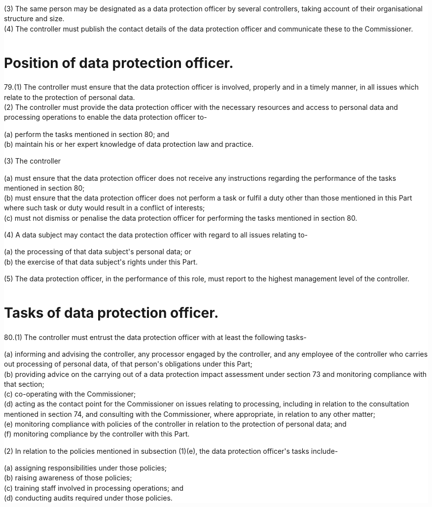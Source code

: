 (3) The same person may be designated as a data protection officer by several controllers, taking account of their organisational structure and size.  
(4) The controller must publish the contact details of the data protection officer and communicate these to the Commissioner.

# Position of data protection officer.

79.(1) The controller must ensure that the data protection officer is involved, properly and in a timely manner, in all issues which relate to the protection of personal data.  
(2) The controller must provide the data protection officer with the necessary resources and access to personal data and processing operations to enable the data protection officer to-

(a) perform the tasks mentioned in section 80; and  
(b) maintain his or her expert knowledge of data protection law and practice.

(3) The controller

(a) must ensure that the data protection officer does not receive any instructions regarding the performance of the tasks mentioned in section 80;  
(b) must ensure that the data protection officer does not perform a task or fulfil a duty other than those mentioned in this Part where such task or duty would result in a conflict of interests;  
(c) must not dismiss or penalise the data protection officer for performing the tasks mentioned in section 80.

(4) A data subject may contact the data protection officer with regard to all issues relating to-

(a) the processing of that data subject's personal data; or  
(b) the exercise of that data subject's rights under this Part.

(5) The data protection officer, in the performance of this role, must report to the highest management level of the controller.

# Tasks of data protection officer.

80.(1) The controller must entrust the data protection officer with at least the following tasks-

(a) informing and advising the controller, any processor engaged by the controller, and any employee of the controller who carries out processing of personal data, of that person's obligations under this Part;  
(b) providing advice on the carrying out of a data protection impact assessment under section 73 and monitoring compliance with that section;  
(c) co-operating with the Commissioner;  
(d) acting as the contact point for the Commissioner on issues relating to processing, including in relation to the consultation mentioned in section 74, and consulting with the Commissioner, where appropriate, in relation to any other matter;  
(e) monitoring compliance with policies of the controller in relation to the protection of personal data; and  
(f) monitoring compliance by the controller with this Part.

(2) In relation to the policies mentioned in subsection (1)(e), the data protection officer's tasks include-

(a) assigning responsibilities under those policies;  
(b) raising awareness of those policies;  
(c) training staff involved in processing operations; and  
(d) conducting audits required under those policies.
